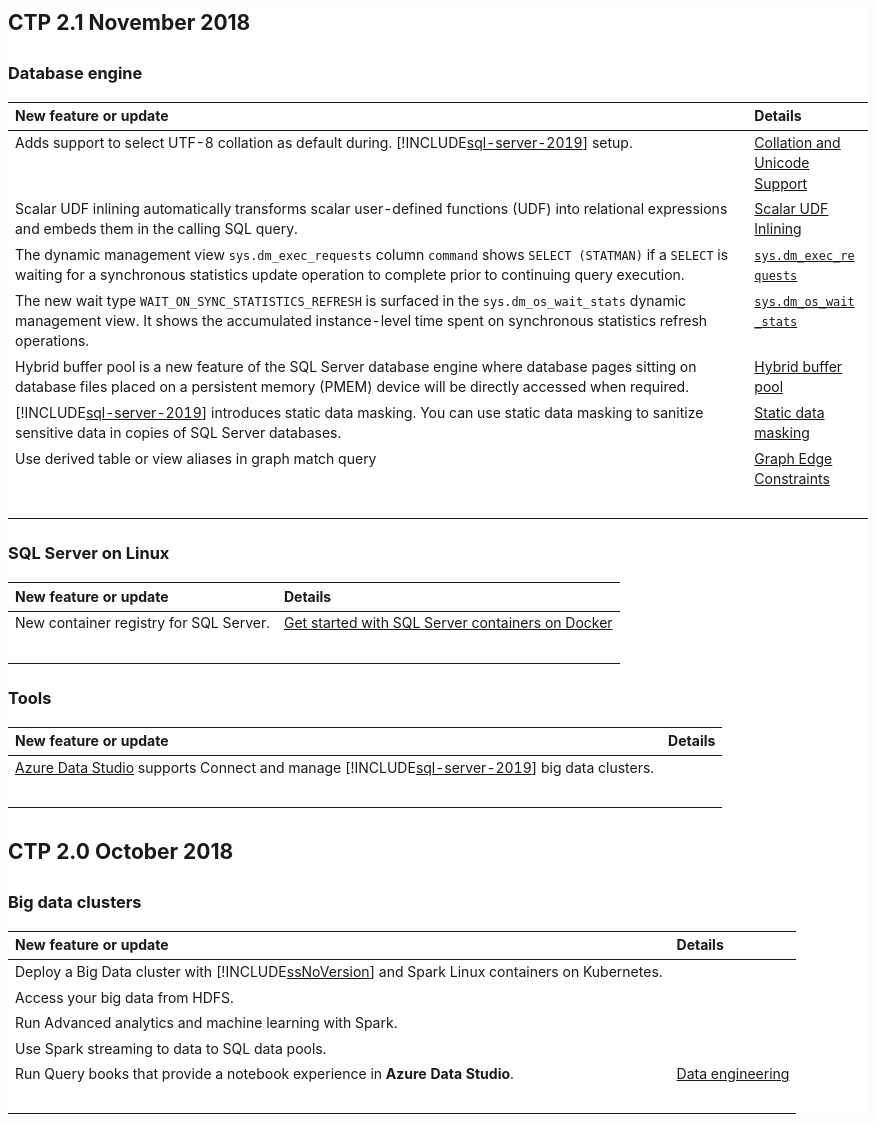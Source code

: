 ## CTP 2.1 November 2018

### Database engine

| New feature or update | Details |
|:-----|:-----|
|Adds support to select UTF-8 collation as default during. [!INCLUDE[sql-server-2019](../includes/sssqlv15-md.md)] setup. |[Collation and Unicode Support](../relational-databases/collations/collation-and-unicode-support.md#ctp23) |
|Scalar UDF inlining automatically transforms scalar user-defined functions (UDF) into relational expressions and embeds them in the calling SQL query. |[Scalar UDF Inlining](../relational-databases/user-defined-functions/scalar-udf-inlining.md) |
|The dynamic management view `sys.dm_exec_requests` column `command` shows `SELECT (STATMAN)` if a `SELECT` is waiting for a synchronous statistics update operation to complete prior to continuing query execution. | [`sys.dm_exec_requests`](../relational-databases/system-dynamic-management-views/sys-dm-exec-requests-transact-sql.md) |
|The new wait type `WAIT_ON_SYNC_STATISTICS_REFRESH` is surfaced in the `sys.dm_os_wait_stats` dynamic management view. It shows the accumulated instance-level time spent on synchronous statistics refresh operations.|[`sys.dm_os_wait_stats`](../relational-databases/system-dynamic-management-views/sys-dm-os-wait-stats-transact-sql.md) |
|Hybrid buffer pool is a new feature of the SQL Server database engine where database pages sitting on database files placed on a persistent memory (PMEM) device will be directly accessed when required.|[Hybrid buffer pool](../database-engine/configure-windows/hybrid-buffer-pool.md) |
|[!INCLUDE[sql-server-2019](../includes/sssqlv15-md.md)] introduces static data masking. You can use static data masking to sanitize sensitive data in copies of SQL Server databases.|[Static data masking](../relational-databases/security/static-data-masking.md) |
|Use derived table or view aliases in graph match query |[Graph Edge Constraints](../relational-databases/tables/graph-edge-constraints.md) |
| &nbsp; | &nbsp; |

### SQL Server on Linux

| New feature or update | Details |
|:-----|:-----|
|New container registry for SQL Server. |[Get started with SQL Server containers on Docker](../linux/quickstart-install-connect-docker.md) |
| &nbsp; | &nbsp; |

### Tools

| New feature or update | Details |
|:-----|:-----|
|[Azure Data Studio](../azure-data-studio/what-is.md) supports Connect and manage [!INCLUDE[sql-server-2019](../includes/sssqlv15-md.md)] big data clusters. | |
| &nbsp; | &nbsp; |

## CTP 2.0 October 2018

### Big data clusters

| New feature or update | Details |
|:-----|:-----|
|Deploy a Big Data cluster with [!INCLUDE[ssNoVersion](../includes/ssnoversion-md.md)] and Spark Linux containers on Kubernetes. | |
|Access your big data from HDFS. | |
|Run Advanced analytics and machine learning with Spark. | |
|Use Spark streaming to data to SQL data pools. | |
|Run Query books that provide a notebook experience in **Azure Data Studio**.|[Data engineering](../azure-data-studio/what-is.md#data-engineering)|
| &nbsp; | &nbsp; |
